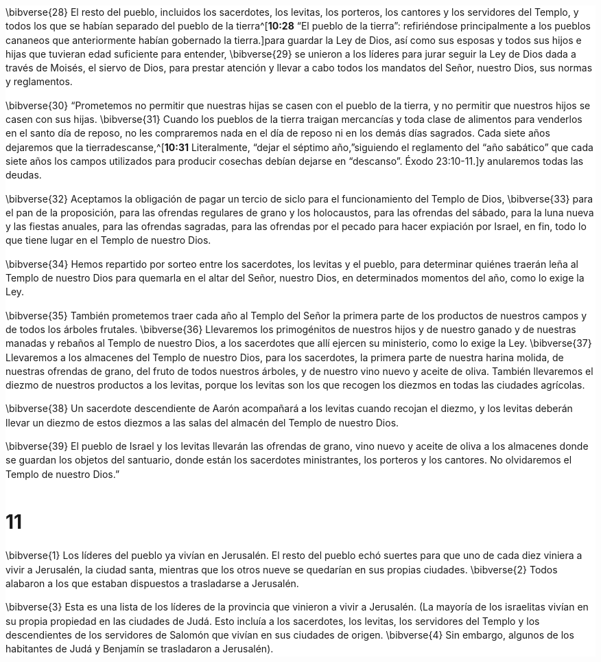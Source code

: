 \bibverse{28} El resto del pueblo, incluidos los sacerdotes, los levitas, los porteros, los cantores y los servidores del Templo, y todos los que se habían separado del pueblo de la tierra^[**10:28** “El pueblo de la tierra”: refiriéndose principalmente a los pueblos cananeos que anteriormente habían gobernado la tierra.]para guardar la Ley de Dios, así como sus esposas y todos sus hijos e hijas que tuvieran edad suficiente para entender, \bibverse{29} se unieron a los líderes para jurar seguir la Ley de Dios dada a través de Moisés, el siervo de Dios, para prestar atención y llevar a cabo todos los mandatos del Señor, nuestro Dios, sus normas y reglamentos. 


\bibverse{30} “Prometemos no permitir que nuestras hijas se casen con el pueblo de la tierra, y no permitir que nuestros hijos se casen con sus hijas. \bibverse{31} Cuando los pueblos de la tierra traigan mercancías y toda clase de alimentos para venderlos en el santo día de reposo, no les compraremos nada en el día de reposo ni en los demás días sagrados. Cada siete años dejaremos que la tierradescanse,^[**10:31** Literalmente, “dejar el séptimo año,”siguiendo el reglamento del “año sabático” que cada siete años los campos utilizados para producir cosechas debían dejarse en “descanso”. Éxodo 23:10-11.]y anularemos todas las deudas. 


\bibverse{32} Aceptamos la obligación de pagar un tercio de siclo para el funcionamiento del Templo de Dios, \bibverse{33} para el pan de la proposición, para las ofrendas regulares de grano y los holocaustos, para las ofrendas del sábado, para la luna nueva y las fiestas anuales, para las ofrendas sagradas, para las ofrendas por el pecado para hacer expiación por Israel, en fin, todo lo que tiene lugar en el Templo de nuestro Dios. 

\bibverse{34} Hemos repartido por sorteo entre los sacerdotes, los levitas y el pueblo, para determinar quiénes traerán leña al Templo de nuestro Dios para quemarla en el altar del Señor, nuestro Dios, en determinados momentos del año, como lo exige la Ley. 

\bibverse{35} También prometemos traer cada año al Templo del Señor la primera parte de los productos de nuestros campos y de todos los árboles frutales. \bibverse{36} Llevaremos los primogénitos de nuestros hijos y de nuestro ganado y de nuestras manadas y rebaños al Templo de nuestro Dios, a los sacerdotes que allí ejercen su ministerio, como lo exige la Ley. \bibverse{37} Llevaremos a los almacenes del Templo de nuestro Dios, para los sacerdotes, la primera parte de nuestra harina molida, de nuestras ofrendas de grano, del fruto de todos nuestros árboles, y de nuestro vino nuevo y aceite de oliva. También llevaremos el diezmo de nuestros productos a los levitas, porque los levitas son los que recogen los diezmos en todas las ciudades agrícolas. 

\bibverse{38} Un sacerdote descendiente de Aarón acompañará a los levitas cuando recojan el diezmo, y los levitas deberán llevar un diezmo de estos diezmos a las salas del almacén del Templo de nuestro Dios. 

\bibverse{39} El pueblo de Israel y los levitas llevarán las ofrendas de grano, vino nuevo y aceite de oliva a los almacenes donde se guardan los objetos del santuario, donde están los sacerdotes ministrantes, los porteros y los cantores. No olvidaremos el Templo de nuestro Dios.” 

# 11 
\bibverse{1} Los líderes del pueblo ya vivían en Jerusalén. El resto del pueblo echó suertes para que uno de cada diez viniera a vivir a Jerusalén, la ciudad santa, mientras que los otros nueve se quedarían en sus propias ciudades. \bibverse{2} Todos alabaron a los que estaban dispuestos a trasladarse a Jerusalén. 

\bibverse{3} Esta es una lista de los líderes de la provincia que vinieron a vivir a Jerusalén. (La mayoría de los israelitas vivían en su propia propiedad en las ciudades de Judá. Esto incluía a los sacerdotes, los levitas, los servidores del Templo y los descendientes de los servidores de Salomón que vivían en sus ciudades de origen. \bibverse{4} Sin embargo, algunos de los habitantes de Judá y Benjamín se trasladaron a Jerusalén). 
